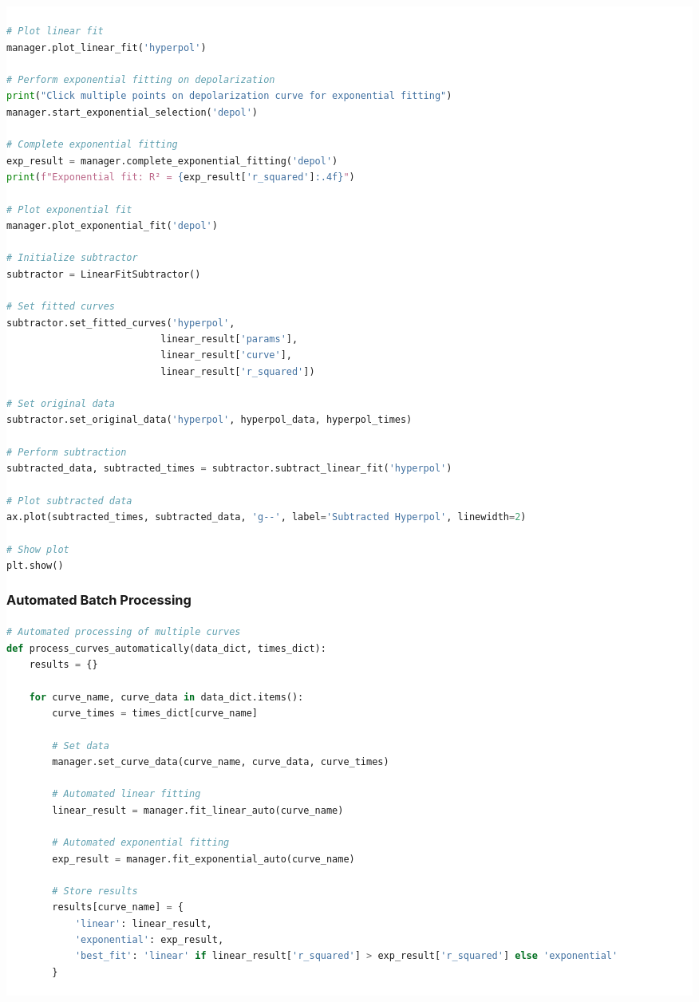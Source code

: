 ```python

# Plot linear fit
manager.plot_linear_fit('hyperpol')

# Perform exponential fitting on depolarization
print("Click multiple points on depolarization curve for exponential fitting")
manager.start_exponential_selection('depol')

# Complete exponential fitting
exp_result = manager.complete_exponential_fitting('depol')
print(f"Exponential fit: R² = {exp_result['r_squared']:.4f}")

# Plot exponential fit
manager.plot_exponential_fit('depol')

# Initialize subtractor
subtractor = LinearFitSubtractor()

# Set fitted curves
subtractor.set_fitted_curves('hyperpol', 
                           linear_result['params'], 
                           linear_result['curve'], 
                           linear_result['r_squared'])

# Set original data
subtractor.set_original_data('hyperpol', hyperpol_data, hyperpol_times)

# Perform subtraction
subtracted_data, subtracted_times = subtractor.subtract_linear_fit('hyperpol')

# Plot subtracted data
ax.plot(subtracted_times, subtracted_data, 'g--', label='Subtracted Hyperpol', linewidth=2)

# Show plot
plt.show()
```

### Automated Batch Processing
```python
# Automated processing of multiple curves
def process_curves_automatically(data_dict, times_dict):
    results = {}
    
    for curve_name, curve_data in data_dict.items():
        curve_times = times_dict[curve_name]
        
        # Set data
        manager.set_curve_data(curve_name, curve_data, curve_times)
        
        # Automated linear fitting
        linear_result = manager.fit_linear_auto(curve_name)
        
        # Automated exponential fitting
        exp_result = manager.fit_exponential_auto(curve_name)
        
        # Store results
        results[curve_name] = {
            'linear': linear_result,
            'exponential': exp_result,
            'best_fit': 'linear' if linear_result['r_squared'] > exp_result['r_squared'] else 'exponential'
        }
    
```